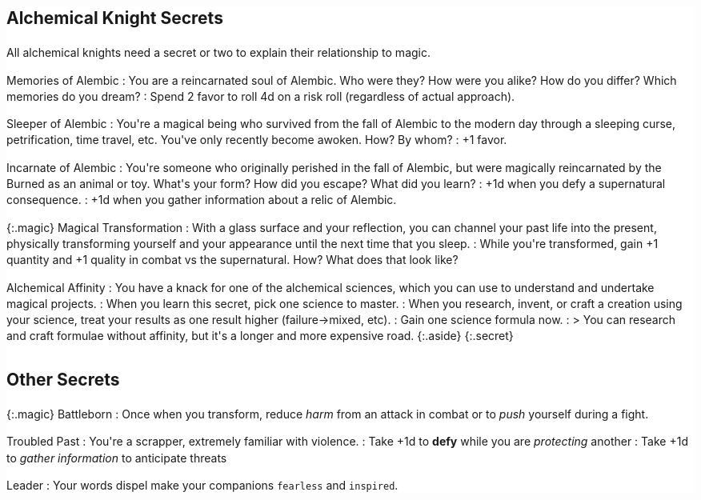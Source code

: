 ## Alchemical Knight Secrets

All alchemical knights need a secret or two to explain their relationship to magic.

Memories of Alembic
: You are a reincarnated soul of Alembic.
  Who were they? How were you alike? How do you differ? Which memories do you dream?
  : Spend 2 favor to roll 4d on a risk roll (regardless of actual approach).

Sleeper of Alembic
: You're a magical being who survived from the fall of Alembic to the modern day through a sleeping curse, petrification, time travel, etc.
  You've only recently become awoken. How? By whom?
  : +1 favor.

Incarnate of Alembic
: You're someone who originally perished in the fall of Alembic, but were magically reincarnated by the Burned as an animal or toy.
  What's your form? How did you escape? What did you learn?
  : +1d when you defy a supernatural consequence.
  : +1d when you gather information about a relic of Alembic.

{:.magic} Magical Transformation
: With a glass surface and your reflection, you can channel your past life into the present, physically transforming yourself and your appearance until the next time that you sleep.
  : While you're transformed, gain +1 quantity and +1 quality in combat vs the supernatural. How? What does that look like?

Alchemical Affinity
: You have a knack for one of the alchemical sciences, which you can use to understand and undertake magical projects.
  : When you learn this secret, pick one science to master.
  : When you research, invent, or craft a creation using your science, treat your results as one result higher (failure->mixed, etc).
  : Gain one science formula now.
  : > You can research and craft formulae without affinity, but it's a longer and more expensive road.
    {:.aside}
{:.secret}



## Other Secrets

{:.magic} Battleborn
: Once when you transform, reduce _harm_ from an attack in combat or to _push_ yourself during a fight.

Troubled Past
: You're a scrapper, extremely familiar with violence.
  : Take +1d to **defy** while you are _protecting_ another
  : Take +1d to _gather information_ to anticipate threats

Leader
: Your words dispel make your companions `fearless` and `inspired`.
